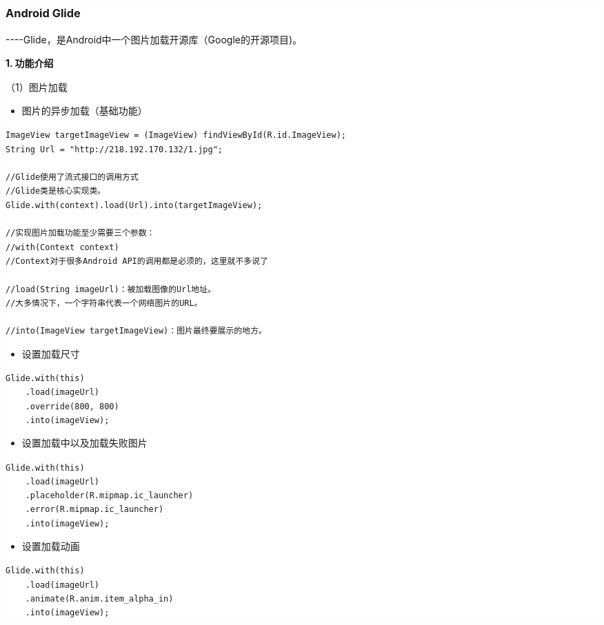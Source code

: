 ### Android Glide

----Glide，是Android中一个图片加载开源库（Google的开源项目)。

**1. 功能介绍**

（1）图片加载

- 图片的异步加载（基础功能）

```
ImageView targetImageView = (ImageView) findViewById(R.id.ImageView);
String Url = "http://218.192.170.132/1.jpg";

//Glide使用了流式接口的调用方式
//Glide类是核心实现类。
Glide.with(context).load(Url).into(targetImageView);

//实现图片加载功能至少需要三个参数：
//with(Context context)
//Context对于很多Android API的调用都是必须的，这里就不多说了

//load(String imageUrl)：被加载图像的Url地址。
//大多情况下，一个字符串代表一个网络图片的URL。
                
//into(ImageView targetImageView)：图片最终要展示的地方。

```

- 设置加载尺寸

```
Glide.with(this)
    .load(imageUrl)
    .override(800, 800)
    .into(imageView);
```

- 设置加载中以及加载失败图片

```
Glide.with(this)
    .load(imageUrl)
    .placeholder(R.mipmap.ic_launcher)
    .error(R.mipmap.ic_launcher)
    .into(imageView);
```

- 设置加载动画

```
Glide.with(this)
    .load(imageUrl)
    .animate(R.anim.item_alpha_in)
    .into(imageView);
```
